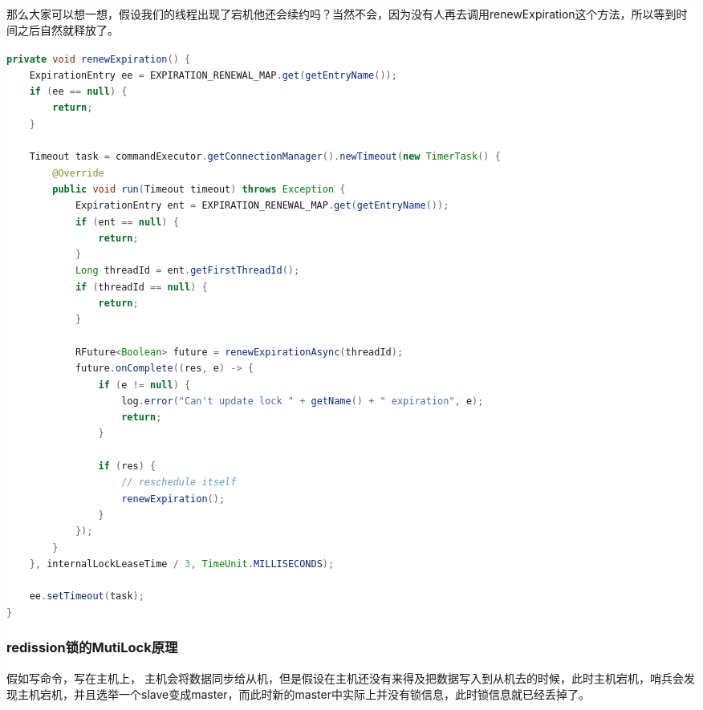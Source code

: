 那么大家可以想一想，假设我们的线程出现了宕机他还会续约吗？当然不会，因为没有人再去调用renewExpiration这个方法，所以等到时间之后自然就释放了。

```java
private void renewExpiration() {
    ExpirationEntry ee = EXPIRATION_RENEWAL_MAP.get(getEntryName());
    if (ee == null) {
        return;
    }
    
    Timeout task = commandExecutor.getConnectionManager().newTimeout(new TimerTask() {
        @Override
        public void run(Timeout timeout) throws Exception {
            ExpirationEntry ent = EXPIRATION_RENEWAL_MAP.get(getEntryName());
            if (ent == null) {
                return;
            }
            Long threadId = ent.getFirstThreadId();
            if (threadId == null) {
                return;
            }
            
            RFuture<Boolean> future = renewExpirationAsync(threadId);
            future.onComplete((res, e) -> {
                if (e != null) {
                    log.error("Can't update lock " + getName() + " expiration", e);
                    return;
                }
                
                if (res) {
                    // reschedule itself
                    renewExpiration();
                }
            });
        }
    }, internalLockLeaseTime / 3, TimeUnit.MILLISECONDS);
    
    ee.setTimeout(task);
}
```

### redission锁的MutiLock原理

假如写命令，写在主机上， 主机会将数据同步给从机，但是假设在主机还没有来得及把数据写入到从机去的时候，此时主机宕机，哨兵会发现主机宕机，并且选举一个slave变成master，而此时新的master中实际上并没有锁信息，此时锁信息就已经丢掉了。
